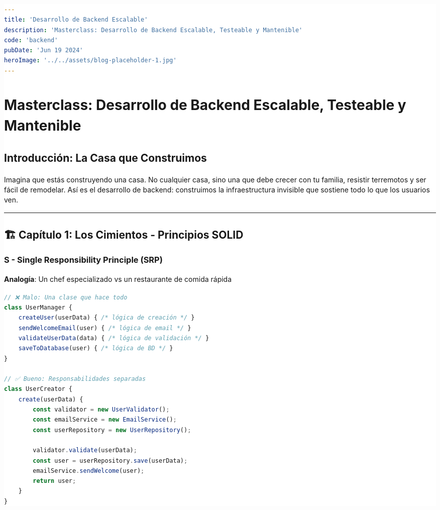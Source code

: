 ```yaml
---
title: 'Desarrollo de Backend Escalable'
description: 'Masterclass: Desarrollo de Backend Escalable, Testeable y Mantenible'
code: 'backend'
pubDate: 'Jun 19 2024'
heroImage: '../../assets/blog-placeholder-1.jpg'
---
```

# Masterclass: Desarrollo de Backend Escalable, Testeable y Mantenible

## Introducción: La Casa que Construimos

Imagina que estás construyendo una casa. No cualquier casa, sino una que debe crecer con tu familia, resistir terremotos y ser fácil de remodelar. Así es el desarrollo de backend: construimos la infraestructura invisible que sostiene todo lo que los usuarios ven.

---

## 🏗️ Capítulo 1: Los Cimientos - Principios SOLID

### S - Single Responsibility Principle (SRP)

**Analogía**: Un chef especializado vs un restaurante de comida rápida

```javascript
// ❌ Malo: Una clase que hace todo
class UserManager {
    createUser(userData) { /* lógica de creación */ }
    sendWelcomeEmail(user) { /* lógica de email */ }
    validateUserData(data) { /* lógica de validación */ }
    saveToDatabase(user) { /* lógica de BD */ }
}

// ✅ Bueno: Responsabilidades separadas
class UserCreator {
    create(userData) {
        const validator = new UserValidator();
        const emailService = new EmailService();
        const userRepository = new UserRepository();
    
        validator.validate(userData);
        const user = userRepository.save(userData);
        emailService.sendWelcome(user);
        return user;
    }
}
```
